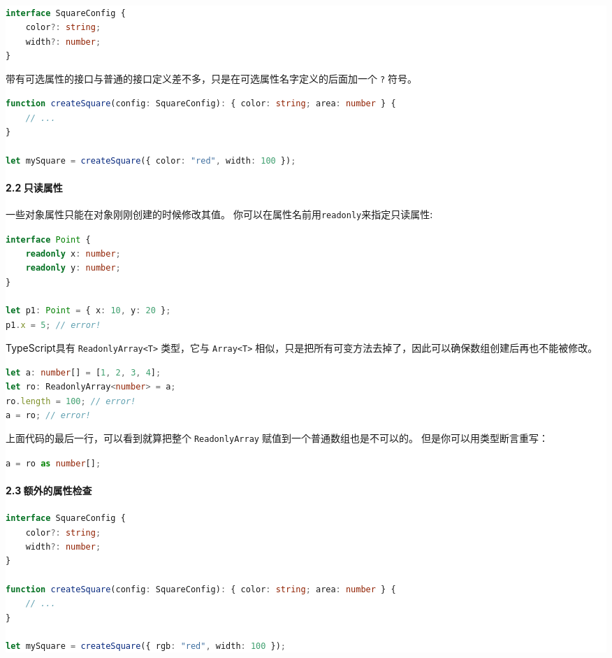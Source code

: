 ```typescript
interface SquareConfig {
    color?: string;
    width?: number;
}
```

带有可选属性的接口与普通的接口定义差不多，只是在可选属性名字定义的后面加一个 `?` 符号。

```typescript
function createSquare(config: SquareConfig): { color: string; area: number } {
    // ...
}

let mySquare = createSquare({ color: "red", width: 100 });
```

#### 2.2 只读属性

一些对象属性只能在对象刚刚创建的时候修改其值。 你可以在属性名前用`readonly`来指定只读属性:

```typescript
interface Point {
    readonly x: number;
    readonly y: number;
}

let p1: Point = { x: 10, y: 20 };
p1.x = 5; // error!
```

TypeScript具有 `ReadonlyArray<T>` 类型，它与 `Array<T>` 相似，只是把所有可变方法去掉了，因此可以确保数组创建后再也不能被修改。

```typescript
let a: number[] = [1, 2, 3, 4];
let ro: ReadonlyArray<number> = a;
ro.length = 100; // error!
a = ro; // error!
```

上面代码的最后一行，可以看到就算把整个 `ReadonlyArray` 赋值到一个普通数组也是不可以的。 但是你可以用类型断言重写：

```typescript
a = ro as number[];
```

#### 2.3 额外的属性检查

```typescript
interface SquareConfig {
    color?: string;
    width?: number;
}

function createSquare(config: SquareConfig): { color: string; area: number } {
    // ...
}

let mySquare = createSquare({ rgb: "red", width: 100 });
```


  [index: number]: string;